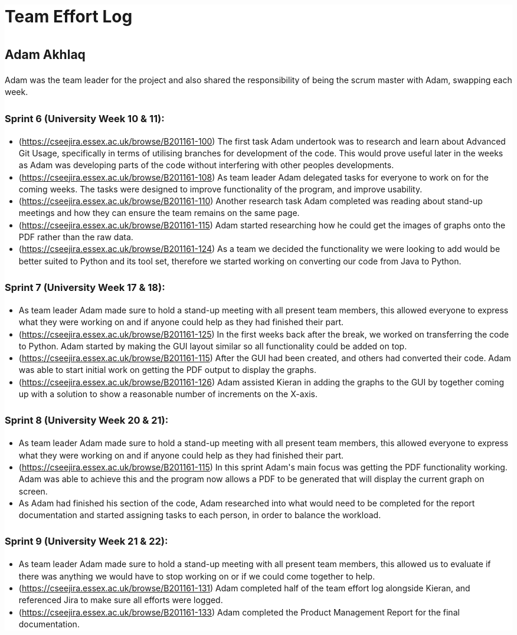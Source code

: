 # Team Effort Log

## Adam Akhlaq
Adam was the team leader for the project and also shared the responsibility of being the scrum master with Adam, swapping each week.

### Sprint 6 (University Week 10 & 11):
* (https://cseejira.essex.ac.uk/browse/B201161-100) The first task Adam undertook was to research and learn about Advanced Git Usage, specifically in terms of utilising branches for development of the code. This would prove useful later in the weeks as Adam was developing parts of the code without interfering with other peoples developments. 
* (https://cseejira.essex.ac.uk/browse/B201161-108) As team leader Adam delegated tasks for everyone to work on for the coming weeks. The tasks were designed to improve functionality of the program, and improve usability.
* (https://cseejira.essex.ac.uk/browse/B201161-110) Another research task Adam completed was reading about stand-up meetings and how they can ensure the team remains on the same page.
* (https://cseejira.essex.ac.uk/browse/B201161-115) Adam started researching how he could get the images of graphs onto the PDF rather than the raw data.
* (https://cseejira.essex.ac.uk/browse/B201161-124) As a team we decided the functionality we were looking to add would be better suited to Python and its tool set, therefore we started working on converting our code from Java to Python. 

### Sprint 7 (University Week 17 & 18):
* As team leader Adam made sure to hold a stand-up meeting with all present team members, this allowed everyone to express what they were working on and if anyone could help as they had finished their part. 
* (https://cseejira.essex.ac.uk/browse/B201161-125) In the first weeks back after the break, we worked on transferring the code to Python. Adam started by making the GUI layout similar so all functionality could be added on top. 
* (https://cseejira.essex.ac.uk/browse/B201161-115) After the GUI had been created, and others had converted their code. Adam was able to start initial work on getting the PDF output to display the graphs.
* (https://cseejira.essex.ac.uk/browse/B201161-126) Adam assisted Kieran in adding the graphs to the GUI by together coming up with a solution to show a reasonable number of increments on the X-axis.

### Sprint 8 (University Week 20 & 21):
* As team leader Adam made sure to hold a stand-up meeting with all present team members, this allowed everyone to express what they were working on and if anyone could help as they had finished their part. 
* (https://cseejira.essex.ac.uk/browse/B201161-115) In this sprint Adam's main focus was getting the PDF functionality working. Adam was able to achieve this and the program now allows a PDF to be generated that will display the current graph on screen.
* As Adam had finished his section of the code, Adam researched into what would need to be completed for the report documentation and started assigning tasks to each person, in order to balance the workload. 

### Sprint 9 (University Week 21 & 22):
* As team leader Adam made sure to hold a stand-up meeting with all present team members, this allowed us to evaluate if there was anything we would have to stop working on or if we could come together to help.
* (https://cseejira.essex.ac.uk/browse/B201161-131) Adam completed half of the team effort log alongside Kieran, and referenced Jira to make sure all efforts were logged. 
* (https://cseejira.essex.ac.uk/browse/B201161-133) Adam completed the Product Management Report for the final documentation.
